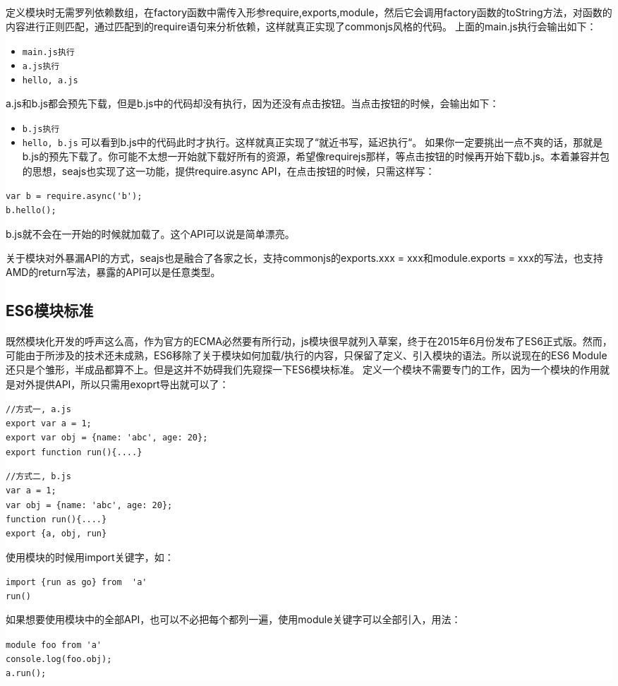 定义模块时无需罗列依赖数组，在factory函数中需传入形参require,exports,module，然后它会调用factory函数的toString方法，对函数的内容进行正则匹配，通过匹配到的require语句来分析依赖，这样就真正实现了commonjs风格的代码。
上面的main.js执行会输出如下：
* `main.js执行`
* `a.js执行`
* `hello, a.js`

a.js和b.js都会预先下载，但是b.js中的代码却没有执行，因为还没有点击按钮。当点击按钮的时候，会输出如下：
* `b.js执行`
* `hello, b.js`
可以看到b.js中的代码此时才执行。这样就真正实现了“就近书写，延迟执行“。
如果你一定要挑出一点不爽的话，那就是b.js的预先下载了。你可能不太想一开始就下载好所有的资源，希望像requirejs那样，等点击按钮的时候再开始下载b.js。本着兼容并包的思想，seajs也实现了这一功能，提供require.async API，在点击按钮的时候，只需这样写：
```
var b = require.async('b');
b.hello();
```
b.js就不会在一开始的时候就加载了。这个API可以说是简单漂亮。

关于模块对外暴漏API的方式，seajs也是融合了各家之长，支持commonjs的exports.xxx = xxx和module.exports = xxx的写法，也支持AMD的return写法，暴露的API可以是任意类型。

## ES6模块标准
既然模块化开发的呼声这么高，作为官方的ECMA必然要有所行动，js模块很早就列入草案，终于在2015年6月份发布了ES6正式版。然而，可能由于所涉及的技术还未成熟，ES6移除了关于模块如何加载/执行的内容，只保留了定义、引入模块的语法。所以说现在的ES6 Module还只是个雏形，半成品都算不上。但是这并不妨碍我们先窥探一下ES6模块标准。
定义一个模块不需要专门的工作，因为一个模块的作用就是对外提供API，所以只需用exoprt导出就可以了：
```
//方式一, a.js
export var a = 1;
export var obj = {name: 'abc', age: 20};
export function run(){....}
```
```
//方式二, b.js
var a = 1;
var obj = {name: 'abc', age: 20};
function run(){....}
export {a, obj, run}
```

使用模块的时候用import关键字，如：
```
import {run as go} from  'a'
run()
```
如果想要使用模块中的全部API，也可以不必把每个都列一遍，使用module关键字可以全部引入，用法：
```
module foo from 'a'
console.log(foo.obj);
a.run();
```

